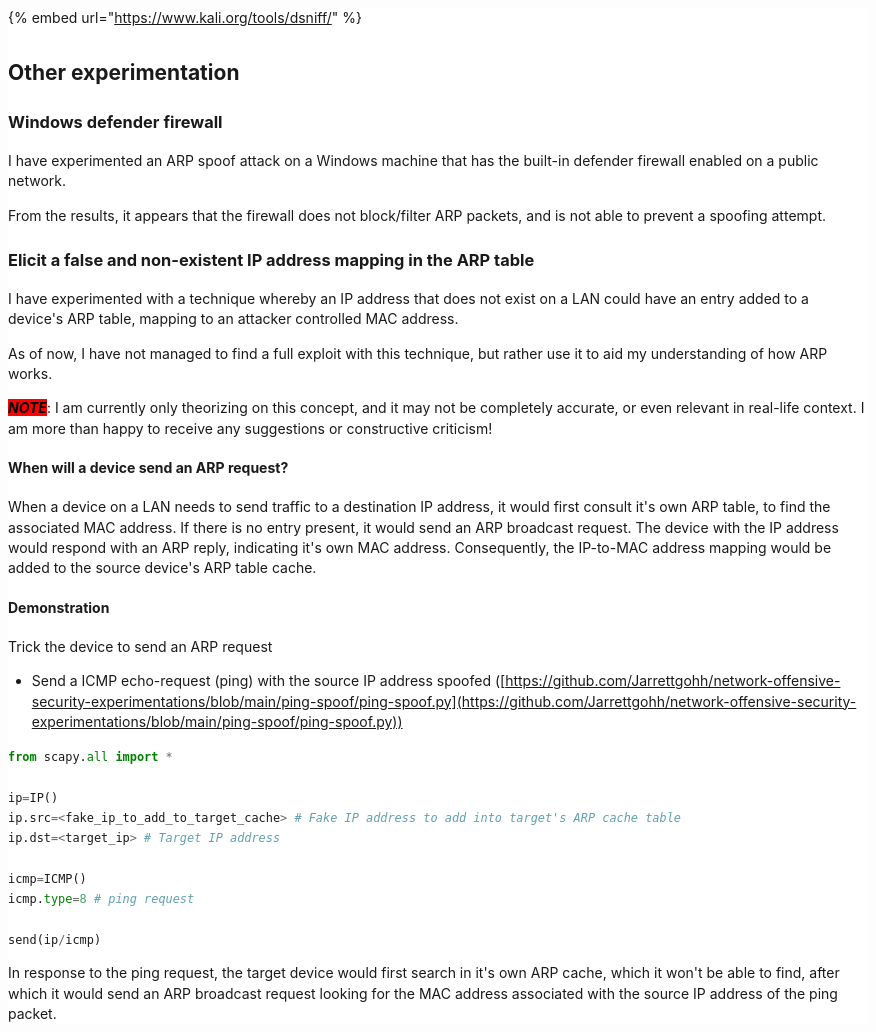 {% embed url="https://www.kali.org/tools/dsniff/" %}

## Other experimentation

### Windows defender firewall

I have experimented an ARP spoof attack on a Windows machine that has the built-in defender firewall enabled on a public network.&#x20;

From the results, it appears that the firewall does not block/filter ARP packets, and is not able to prevent a spoofing attempt.

### Elicit a false and non-existent IP address mapping in the ARP table

I have experimented with a technique whereby an IP address that does not exist on a LAN could have an entry added to a device's ARP table, mapping to an attacker controlled MAC address.&#x20;

As of now, I have not managed to find a full exploit with this technique, but rather use it to aid my understanding of how ARP works.&#x20;

_<mark style="background-color:red;">**NOTE**</mark>_: I am currently only theorizing on this concept, and it may not be completely accurate, or even relevant in real-life context. I am more than happy to receive any suggestions or constructive criticism!

#### When will a device send an ARP request?

When a device on a LAN needs to send traffic to a destination IP address, it would first consult it's own ARP table, to find the associated MAC address. If there is no entry present, it would send an ARP broadcast request. The device with the IP address would respond with an ARP reply, indicating it's own MAC address. Consequently, the IP-to-MAC address mapping would be added to the source device's ARP table cache.

#### Demonstration

Trick the device to send an ARP request

* Send a ICMP echo-request (ping) with the source IP address spoofed  ([https://github.com/Jarrettgohh/network-offensive-security-experimentations/blob/main/ping-spoof/ping-spoof.py](https://github.com/Jarrettgohh/network-offensive-security-experimentations/blob/main/ping-spoof/ping-spoof.py))

```python
from scapy.all import *

ip=IP()
ip.src=<fake_ip_to_add_to_target_cache> # Fake IP address to add into target's ARP cache table 
ip.dst=<target_ip> # Target IP address

icmp=ICMP()
icmp.type=8 # ping request

send(ip/icmp)
```

In response to the ping request, the target device would first search in it's own ARP cache, which it won't be able to find, after which it would send an ARP broadcast request looking for the MAC address associated with the source IP address of the ping packet.
